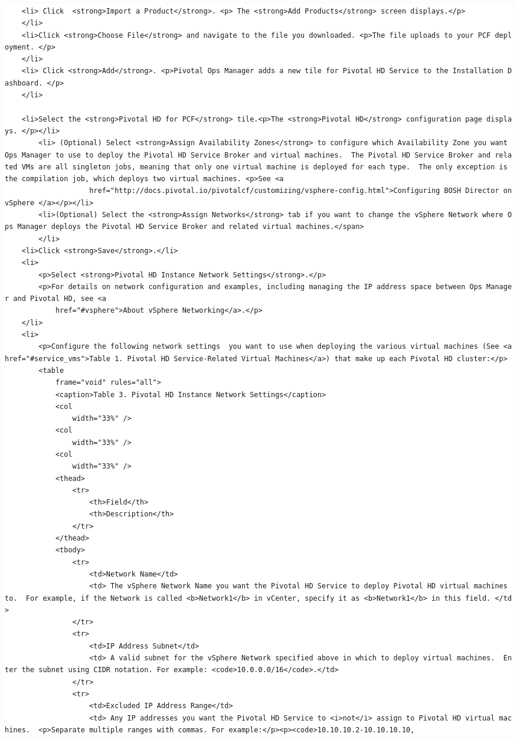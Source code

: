         <li> Click  <strong>Import a Product</strong>. <p> The <strong>Add Products</strong> screen displays.</p>
        </li>
        <li>Click <strong>Choose File</strong> and navigate to the file you downloaded. <p>The file uploads to your PCF deployment. </p>
        </li>
        <li> Click <strong>Add</strong>. <p>Pivotal Ops Manager adds a new tile for Pivotal HD Service to the Installation Dashboard. </p>
        </li>

        <li>Select the <strong>Pivotal HD for PCF</strong> tile.<p>The <strong>Pivotal HD</strong> configuration page displays. </p></li>
            <li> (Optional) Select <strong>Assign Availability Zones</strong> to configure which Availability Zone you want Ops Manager to use to deploy the Pivotal HD Service Broker and virtual machines.  The Pivotal HD Service Broker and related VMs are all singleton jobs, meaning that only one virtual machine is deployed for each type.  The only exception is the compilation job, which deploys two virtual machines. <p>See <a
                        href="http://docs.pivotal.io/pivotalcf/customizing/vsphere-config.html">Configuring BOSH Director on vSphere </a></p></li>
            <li>(Optional) Select the <strong>Assign Networks</strong> tab if you want to change the vSphere Network where Ops Manager deploys the Pivotal HD Service Broker and related virtual machines.</span>
            </li>
        <li>Click <strong>Save</strong>.</li>
        <li>
            <p>Select <strong>Pivotal HD Instance Network Settings</strong>.</p>
            <p>For details on network configuration and examples, including managing the IP address space between Ops Manager and Pivotal HD, see <a
                href="#vsphere">About vSphere Networking</a>.</p>
        </li>
        <li>
            <p>Configure the following network settings  you want to use when deploying the various virtual machines (See <a href="#service_vms">Table 1. Pivotal HD Service-Related Virtual Machines</a>) that make up each Pivotal HD cluster:</p>
            <table
                frame="void" rules="all">
                <caption>Table 3. Pivotal HD Instance Network Settings</caption>
                <col
                    width="33%" />
                <col
                    width="33%" />
                <col
                    width="33%" />
                <thead>
                    <tr>
                        <th>Field</th>
                        <th>Description</th>
                    </tr>
                </thead>
                <tbody>
                    <tr>
                        <td>Network Name</td>
                        <td> The vSphere Network Name you want the Pivotal HD Service to deploy Pivotal HD virtual machines to.  For example, if the Network is called <b>Network1</b> in vCenter, specify it as <b>Network1</b> in this field. </td>
                    </tr>
                    <tr>
                        <td>IP Address Subnet</td>
                        <td> A valid subnet for the vSphere Network specified above in which to deploy virtual machines.  Enter the subnet using CIDR notation. For example: <code>10.0.0.0/16</code>.</td>
                    </tr>
                    <tr>
                        <td>Excluded IP Address Range</td>
                        <td> Any IP addresses you want the Pivotal HD Service to <i>not</i> assign to Pivotal HD virtual machines.  <p>Separate multiple ranges with commas. For example:</p><p><code>10.10.10.2-10.10.10.10,
